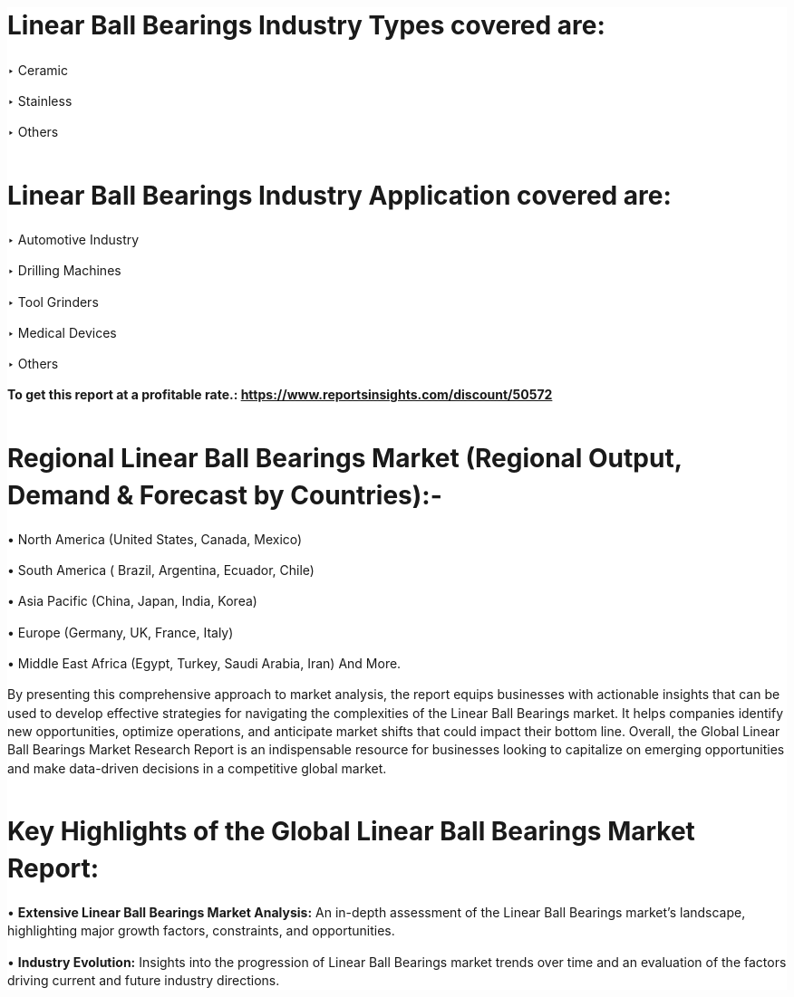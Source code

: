 # <strong>Linear Ball Bearings Industry Types covered are:</strong>

‣ Ceramic

‣ Stainless

‣ Others

# <strong>Linear Ball Bearings Industry Application covered are:</strong>

‣ Automotive Industry

‣ Drilling Machines

‣ Tool Grinders

‣ Medical Devices

‣ Others

<strong>To get this report at a profitable rate.: <a href=https://www.reportsinsights.com/discount/50572>https://www.reportsinsights.com/discount/50572</a></strong></font>

# <strong>Regional Linear Ball Bearings Market (Regional Output, Demand &amp; Forecast by Countries):-</strong>

• North America (United States, Canada, Mexico)

• South America ( Brazil, Argentina, Ecuador, Chile)

• Asia Pacific (China, Japan, India, Korea)

• Europe (Germany, UK, France, Italy)

• Middle East Africa (Egypt, Turkey, Saudi Arabia, Iran) And More.

By presenting this comprehensive approach to market analysis, the report equips businesses with actionable insights that can be used to develop effective strategies for navigating the complexities of the Linear Ball Bearings market. It helps companies identify new opportunities, optimize operations, and anticipate market shifts that could impact their bottom line. Overall, the Global Linear Ball Bearings Market Research Report is an indispensable resource for businesses looking to capitalize on emerging opportunities and make data-driven decisions in a competitive global market.

# <strong>Key Highlights of the Global Linear Ball Bearings Market Report:</strong>

• <strong>Extensive Linear Ball Bearings Market Analysis:</strong> An in-depth assessment of the Linear Ball Bearings market’s landscape, highlighting major growth factors, constraints, and opportunities.

• <strong>Industry Evolution:</strong> Insights into the progression of Linear Ball Bearings market trends over time and an evaluation of the factors driving current and future industry directions.

